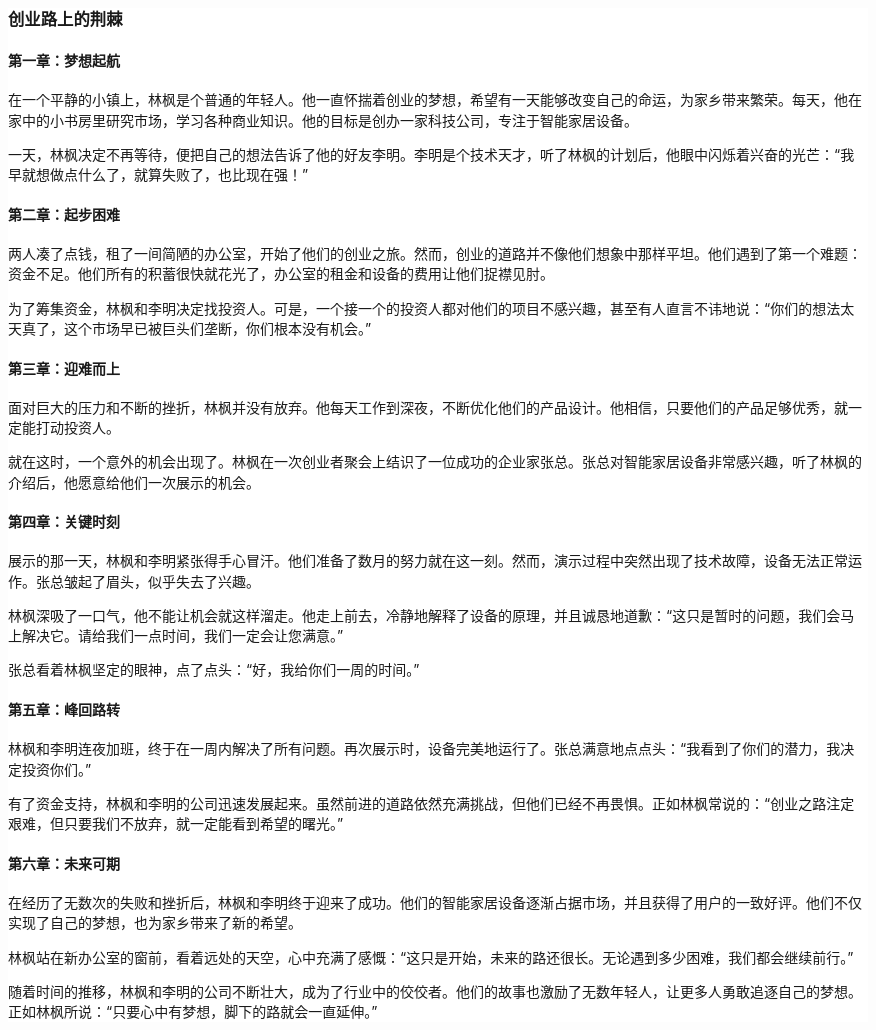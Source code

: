 


### 创业路上的荆棘

#### 第一章：梦想起航

在一个平静的小镇上，林枫是个普通的年轻人。他一直怀揣着创业的梦想，希望有一天能够改变自己的命运，为家乡带来繁荣。每天，他在家中的小书房里研究市场，学习各种商业知识。他的目标是创办一家科技公司，专注于智能家居设备。

一天，林枫决定不再等待，便把自己的想法告诉了他的好友李明。李明是个技术天才，听了林枫的计划后，他眼中闪烁着兴奋的光芒：“我早就想做点什么了，就算失败了，也比现在强！”

#### 第二章：起步困难

两人凑了点钱，租了一间简陋的办公室，开始了他们的创业之旅。然而，创业的道路并不像他们想象中那样平坦。他们遇到了第一个难题：资金不足。他们所有的积蓄很快就花光了，办公室的租金和设备的费用让他们捉襟见肘。

为了筹集资金，林枫和李明决定找投资人。可是，一个接一个的投资人都对他们的项目不感兴趣，甚至有人直言不讳地说：“你们的想法太天真了，这个市场早已被巨头们垄断，你们根本没有机会。”

#### 第三章：迎难而上

面对巨大的压力和不断的挫折，林枫并没有放弃。他每天工作到深夜，不断优化他们的产品设计。他相信，只要他们的产品足够优秀，就一定能打动投资人。

就在这时，一个意外的机会出现了。林枫在一次创业者聚会上结识了一位成功的企业家张总。张总对智能家居设备非常感兴趣，听了林枫的介绍后，他愿意给他们一次展示的机会。

#### 第四章：关键时刻

展示的那一天，林枫和李明紧张得手心冒汗。他们准备了数月的努力就在这一刻。然而，演示过程中突然出现了技术故障，设备无法正常运作。张总皱起了眉头，似乎失去了兴趣。

林枫深吸了一口气，他不能让机会就这样溜走。他走上前去，冷静地解释了设备的原理，并且诚恳地道歉：“这只是暂时的问题，我们会马上解决它。请给我们一点时间，我们一定会让您满意。”

张总看着林枫坚定的眼神，点了点头：“好，我给你们一周的时间。”

#### 第五章：峰回路转

林枫和李明连夜加班，终于在一周内解决了所有问题。再次展示时，设备完美地运行了。张总满意地点点头：“我看到了你们的潜力，我决定投资你们。”

有了资金支持，林枫和李明的公司迅速发展起来。虽然前进的道路依然充满挑战，但他们已经不再畏惧。正如林枫常说的：“创业之路注定艰难，但只要我们不放弃，就一定能看到希望的曙光。”

#### 第六章：未来可期

在经历了无数次的失败和挫折后，林枫和李明终于迎来了成功。他们的智能家居设备逐渐占据市场，并且获得了用户的一致好评。他们不仅实现了自己的梦想，也为家乡带来了新的希望。

林枫站在新办公室的窗前，看着远处的天空，心中充满了感慨：“这只是开始，未来的路还很长。无论遇到多少困难，我们都会继续前行。”

随着时间的推移，林枫和李明的公司不断壮大，成为了行业中的佼佼者。他们的故事也激励了无数年轻人，让更多人勇敢追逐自己的梦想。正如林枫所说：“只要心中有梦想，脚下的路就会一直延伸。”